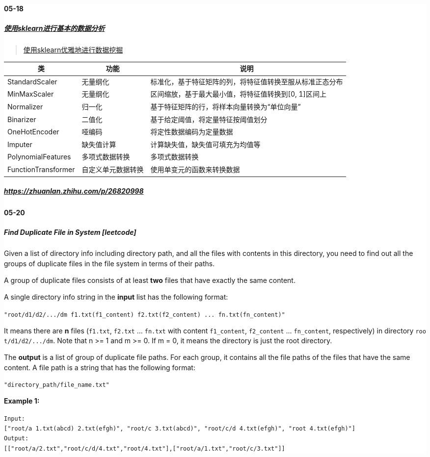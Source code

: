 

#### 05-18

#####  [使用sklearn进行基本的数据分析](http://www.cnblogs.com/jasonfreak/p/5448385.html)

> [使用sklearn优雅地进行数据挖掘](http://www.cnblogs.com/jasonfreak/p/5448462.html)

| 类                   | 功能        | 说明                            |
| ------------------- | --------- | ----------------------------- |
| StandardScaler      | 无量纲化      | 标准化，基于特征矩阵的列，将特征值转换至服从标准正态分布  |
| MinMaxScaler        | 无量纲化      | 区间缩放，基于最大最小值，将特征值转换到[0, 1]区间上 |
| Normalizer          | 归一化       | 基于特征矩阵的行，将样本向量转换为“单位向量”       |
| Binarizer           | 二值化       | 基于给定阈值，将定量特征按阈值划分             |
| OneHotEncoder       | 哑编码       | 将定性数据编码为定量数据                  |
| Imputer             | 缺失值计算     | 计算缺失值，缺失值可填充为均值等              |
| PolynomialFeatures  | 多项式数据转换   | 多项式数据转换                       |
| FunctionTransformer | 自定义单元数据转换 | 使用单变元的函数来转换数据                 |

##### https://zhuanlan.zhihu.com/p/26820998

#### 05-20

#####  Find Duplicate File in System [leetcode]

Given a list of directory info including directory path, and all the files with contents in this directory, you need to find out all the groups of duplicate files in the file system in terms of their paths.

A group of duplicate files consists of at least **two** files that have exactly the same content.

A single directory info string in the **input** list has the following format:

`"root/d1/d2/.../dm f1.txt(f1_content) f2.txt(f2_content) ... fn.txt(fn_content)"`

It means there are **n** files (`f1.txt`, `f2.txt` ... `fn.txt` with content `f1_content`, `f2_content` ... `fn_content`, respectively) in directory `root/d1/d2/.../dm`. Note that n >= 1 and m >= 0. If m = 0, it means the directory is just the root directory.

The **output** is a list of group of duplicate file paths. For each group, it contains all the file paths of the files that have the same content. A file path is a string that has the following format:

`"directory_path/file_name.txt"`

**Example 1:**

```
Input:
["root/a 1.txt(abcd) 2.txt(efgh)", "root/c 3.txt(abcd)", "root/c/d 4.txt(efgh)", "root 4.txt(efgh)"]
Output:  
[["root/a/2.txt","root/c/d/4.txt","root/4.txt"],["root/a/1.txt","root/c/3.txt"]]

```
